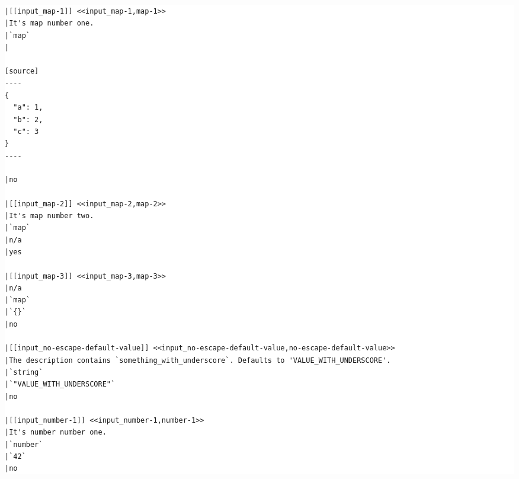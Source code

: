     |[[input_map-1]] <<input_map-1,map-1>>
    |It's map number one.
    |`map`
    |

    [source]
    ----
    {
      "a": 1,
      "b": 2,
      "c": 3
    }
    ----

    |no

    |[[input_map-2]] <<input_map-2,map-2>>
    |It's map number two.
    |`map`
    |n/a
    |yes

    |[[input_map-3]] <<input_map-3,map-3>>
    |n/a
    |`map`
    |`{}`
    |no

    |[[input_no-escape-default-value]] <<input_no-escape-default-value,no-escape-default-value>>
    |The description contains `something_with_underscore`. Defaults to 'VALUE_WITH_UNDERSCORE'.
    |`string`
    |`"VALUE_WITH_UNDERSCORE"`
    |no

    |[[input_number-1]] <<input_number-1,number-1>>
    |It's number number one.
    |`number`
    |`42`
    |no


[examples]: https://github.com/terraform-docs/terraform-docs/tree/master/examples